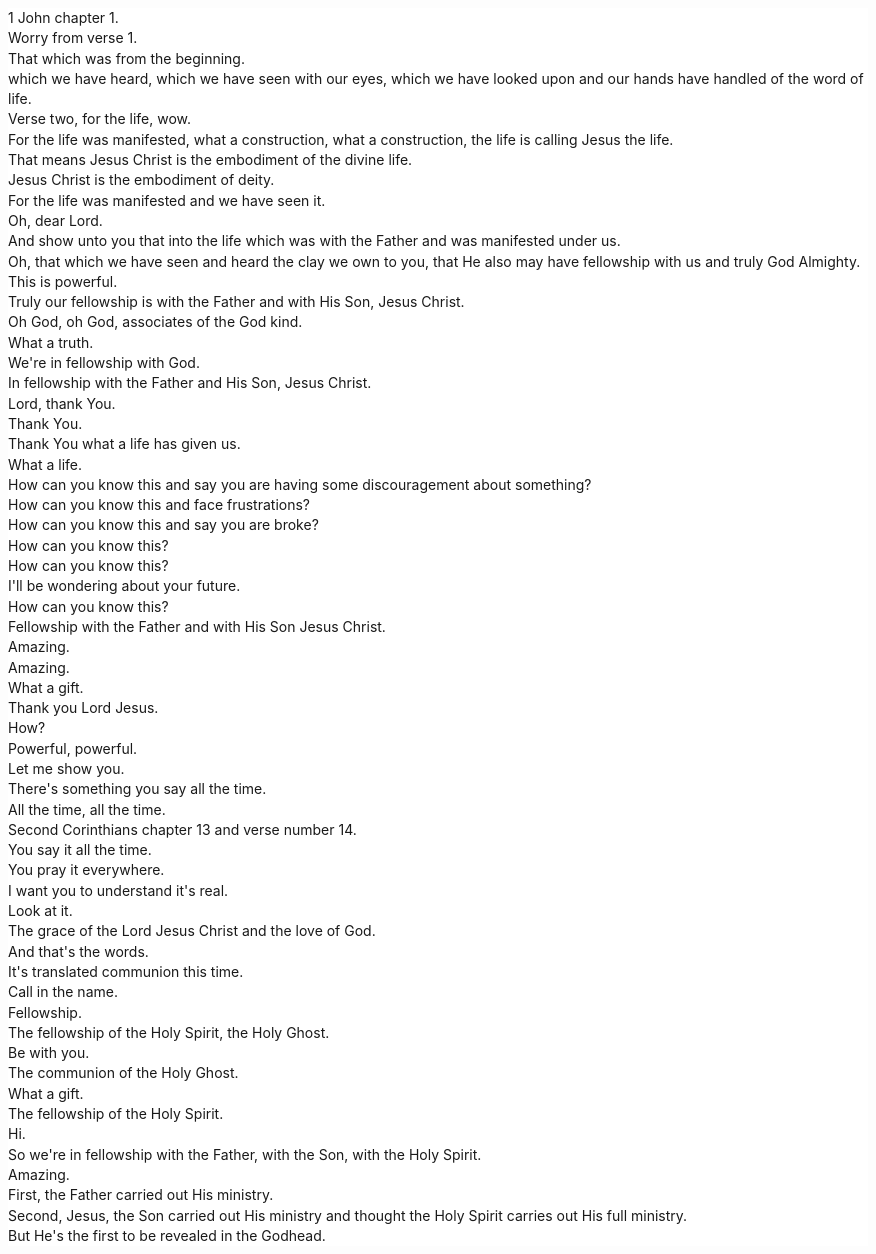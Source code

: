 1 John chapter 1.  
Worry from verse 1.  
That which was from the beginning.  
 which we have heard, which we have seen with our eyes, which we have looked upon and our hands have handled of the word of life.  
Verse two, for the life, wow.  
For the life was manifested, what a construction, what a construction, the life is calling Jesus the life.  
That means Jesus Christ is the embodiment of the divine life.  
Jesus Christ is the embodiment of deity.  
 For the life was manifested and we have seen it.  
Oh, dear Lord.  
And show unto you that into the life which was with the Father and was manifested under us.  
Oh, that which we have seen and heard the clay we own to you, that He also may have fellowship with us and truly God Almighty.  
This is powerful.  
 Truly our fellowship is with the Father and with His Son, Jesus Christ.  
Oh God, oh God, associates of the God kind.  
What a truth.  
We're in fellowship with God.  
In fellowship with the Father and His Son, Jesus Christ.  
Lord, thank You.  
Thank You.  
Thank You what a life has given us.  
 What a life.  
How can you know this and say you are having some discouragement about something?  
How can you know this and face frustrations?  
How can you know this and say you are broke?  
How can you know this?  
How can you know this?  
I'll be wondering about your future.  
How can you know this?  
Fellowship with the Father and with His Son Jesus Christ.  
Amazing.  
Amazing.  
What a gift.  
 Thank you Lord Jesus.  
How?  
Powerful, powerful.  
Let me show you.  
There's something you say all the time.  
All the time, all the time.  
Second Corinthians chapter 13 and verse number 14.  
You say it all the time.  
You pray it everywhere.  
I want you to understand it's real.  
Look at it.  
The grace of the Lord Jesus Christ and the love of God.  
And that's the words.  
It's translated communion this time.  
Call in the name.  
Fellowship.  
 The fellowship of the Holy Spirit, the Holy Ghost.  
Be with you.  
The communion of the Holy Ghost.  
What a gift.  
The fellowship of the Holy Spirit.  
Hi.  
So we're in fellowship with the Father, with the Son, with the Holy Spirit.  
Amazing.  
First, the Father carried out His ministry.  
Second, Jesus, the Son carried out His ministry and thought the Holy Spirit carries out His full ministry.  
But He's the first to be revealed in the Godhead.  